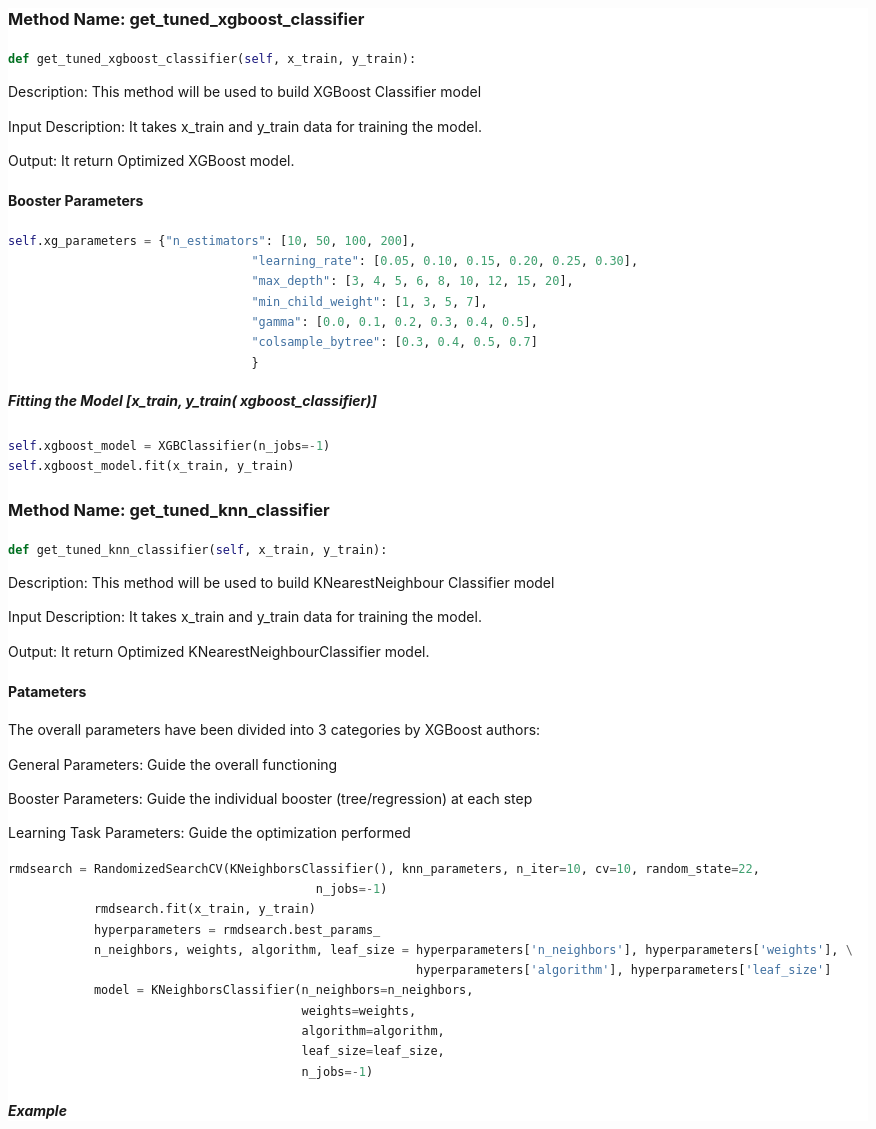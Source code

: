 
###  Method Name: get_tuned_xgboost_classifier
```python
def get_tuned_xgboost_classifier(self, x_train, y_train):
```
Description: This method will be used to build XGBoost Classifier model

Input Description: It takes x_train and y_train data for training the model.

Output:  It return Optimized XGBoost model.

####  Booster Parameters

```python
self.xg_parameters = {"n_estimators": [10, 50, 100, 200],
                                  "learning_rate": [0.05, 0.10, 0.15, 0.20, 0.25, 0.30],
                                  "max_depth": [3, 4, 5, 6, 8, 10, 12, 15, 20],
                                  "min_child_weight": [1, 3, 5, 7],
                                  "gamma": [0.0, 0.1, 0.2, 0.3, 0.4, 0.5],
                                  "colsample_bytree": [0.3, 0.4, 0.5, 0.7]
                                  }
```

##### Fitting the Model  [x_train, y_train( xgboost_classifier)]

```python
self.xgboost_model = XGBClassifier(n_jobs=-1)
self.xgboost_model.fit(x_train, y_train)
```

### Method Name: get_tuned_knn_classifier
```python
def get_tuned_knn_classifier(self, x_train, y_train):
```

Description: This method will be used to build KNearestNeighbour Classifier model

Input Description: It takes x_train and y_train data for training the model.

Output:  It return Optimized KNearestNeighbourClassifier model.


#### Patameters

The overall parameters have been divided into 3 categories by XGBoost authors:

General Parameters: Guide the overall functioning

Booster Parameters: Guide the individual booster (tree/regression) at each step

Learning Task Parameters: Guide the optimization performed

```python
rmdsearch = RandomizedSearchCV(KNeighborsClassifier(), knn_parameters, n_iter=10, cv=10, random_state=22,
                                           n_jobs=-1)
            rmdsearch.fit(x_train, y_train)
            hyperparameters = rmdsearch.best_params_
            n_neighbors, weights, algorithm, leaf_size = hyperparameters['n_neighbors'], hyperparameters['weights'], \
                                                         hyperparameters['algorithm'], hyperparameters['leaf_size']
            model = KNeighborsClassifier(n_neighbors=n_neighbors,
                                         weights=weights,
                                         algorithm=algorithm,
                                         leaf_size=leaf_size,
                                         n_jobs=-1)
```
##### Example
```python
```